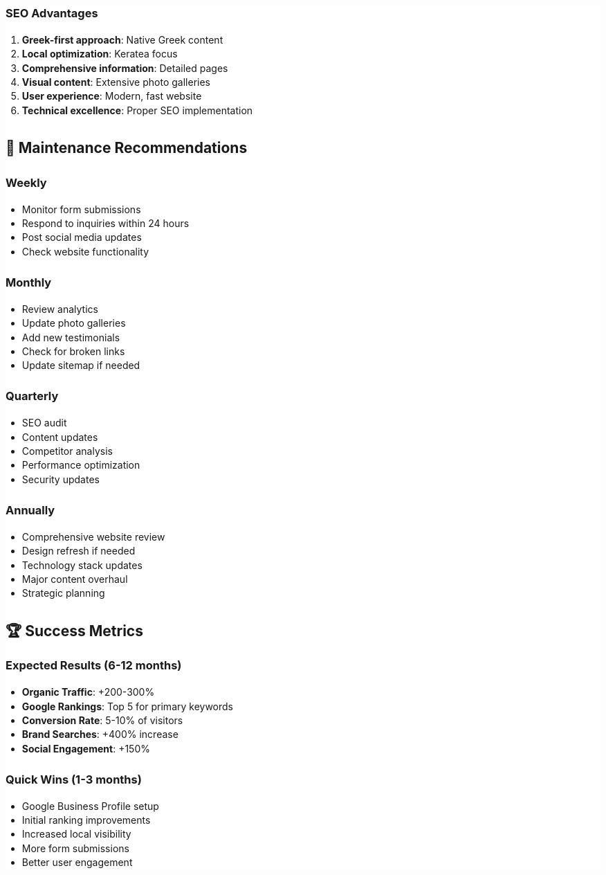 ### SEO Advantages
1. **Greek-first approach**: Native Greek content
2. **Local optimization**: Keratea focus
3. **Comprehensive information**: Detailed pages
4. **Visual content**: Extensive photo galleries
5. **User experience**: Modern, fast website
6. **Technical excellence**: Proper SEO implementation

## 🔄 Maintenance Recommendations

### Weekly
- Monitor form submissions
- Respond to inquiries within 24 hours
- Post social media updates
- Check website functionality

### Monthly
- Review analytics
- Update photo galleries
- Add new testimonials
- Check for broken links
- Update sitemap if needed

### Quarterly
- SEO audit
- Content updates
- Competitor analysis
- Performance optimization
- Security updates

### Annually
- Comprehensive website review
- Design refresh if needed
- Technology stack updates
- Major content overhaul
- Strategic planning

## 🏆 Success Metrics

### Expected Results (6-12 months)
- **Organic Traffic**: +200-300%
- **Google Rankings**: Top 5 for primary keywords
- **Conversion Rate**: 5-10% of visitors
- **Brand Searches**: +400% increase
- **Social Engagement**: +150%

### Quick Wins (1-3 months)
- Google Business Profile setup
- Initial ranking improvements
- Increased local visibility
- More form submissions
- Better user engagement
